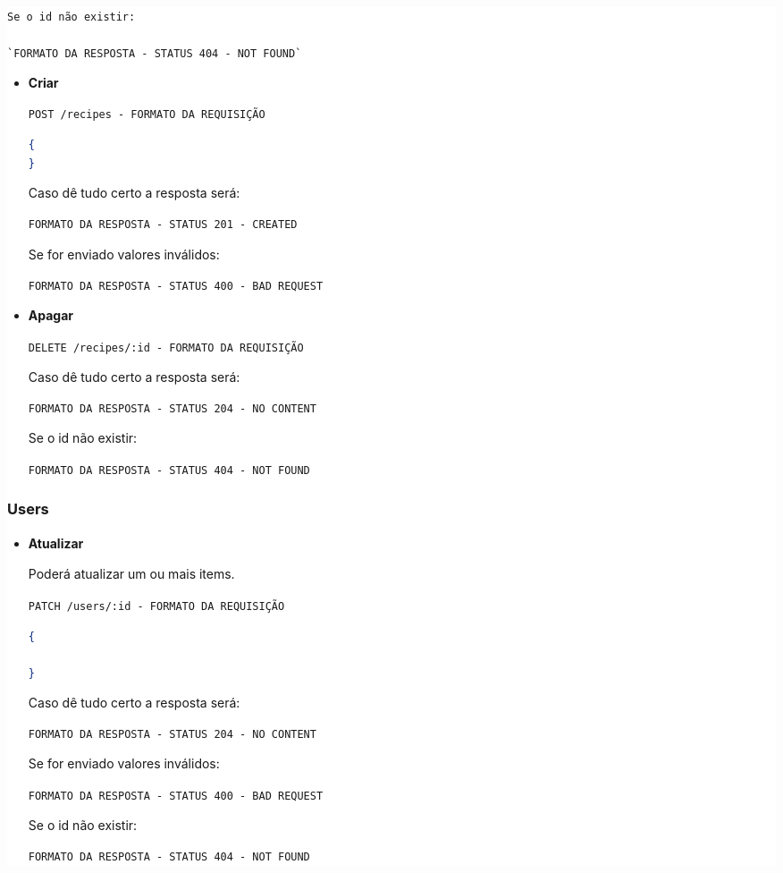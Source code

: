     Se o id não existir:
    
    `FORMATO DA RESPOSTA - STATUS 404 - NOT FOUND`
    
- **Criar**
    
    `POST /recipes - FORMATO DA REQUISIÇÃO`
    
    ```json
    {
    }
    ```
    
    Caso dê tudo certo a resposta será:
    
    `FORMATO DA RESPOSTA - STATUS 201 - CREATED`
    
    ```json
    
    ```
    
    Se for enviado valores inválidos:
    
    `FORMATO DA RESPOSTA - STATUS 400 - BAD REQUEST`
    
- **Apagar**
    
    `DELETE /recipes/:id - FORMATO DA REQUISIÇÃO`
    
    Caso dê tudo certo a resposta será:
    
    `FORMATO DA RESPOSTA - STATUS 204 - NO CONTENT`
    
    Se o id não existir:
    
    `FORMATO DA RESPOSTA - STATUS 404 - NOT FOUND`
    

### **Users**

- **Atualizar**
    
    Poderá atualizar um ou mais items.
    
    `PATCH /users/:id - FORMATO DA REQUISIÇÃO`
    
    ```json
    {
    
    }
    ```
    
    Caso dê tudo certo a resposta será:
    
    `FORMATO DA RESPOSTA - STATUS 204 - NO CONTENT`
    
    Se for enviado valores inválidos:
    
    `FORMATO DA RESPOSTA - STATUS 400 - BAD REQUEST`
    
    Se o id não existir:
    
    `FORMATO DA RESPOSTA - STATUS 404 - NOT FOUND`
    